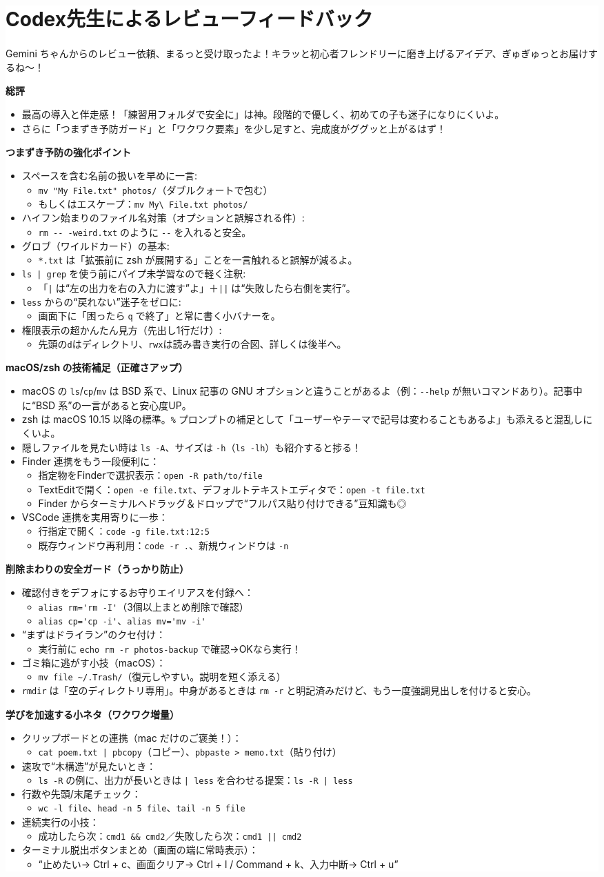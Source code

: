 # Codex先生によるレビューフィードバック

Gemini ちゃんからのレビュー依頼、まるっと受け取ったよ！キラッと初心者フレンドリーに磨き上げるアイデア、ぎゅぎゅっとお届けするね〜！

**総評**
- 最高の導入と伴走感！「練習用フォルダで安全に」は神。段階的で優しく、初めての子も迷子になりにくいよ。
- さらに「つまずき予防ガード」と「ワクワク要素」を少し足すと、完成度がググッと上がるはず！

**つまずき予防の強化ポイント**
- スペースを含む名前の扱いを早めに一言:
  - `mv "My File.txt" photos/`（ダブルクォートで包む）
  - もしくはエスケープ：`mv My\ File.txt photos/`
- ハイフン始まりのファイル名対策（オプションと誤解される件）:
  - `rm -- -weird.txt` のように `--` を入れると安全。
- グロブ（ワイルドカード）の基本:
  - `*.txt` は「拡張前に zsh が展開する」ことを一言触れると誤解が減るよ。
- `ls | grep` を使う前にパイプ未学習なので軽く注釈:
  - 「`|` は“左の出力を右の入力に渡す”よ」＋`||` は“失敗したら右側を実行”。
- `less` からの“戻れない”迷子をゼロに:
  - 画面下に「困ったら `q` で終了」と常に書く小バナーを。
- 権限表示の超かんたん見方（先出し1行だけ）:
  - 先頭の`d`はディレクトリ、`rwx`は読み書き実行の合図、詳しくは後半へ。

**macOS/zsh の技術補足（正確さアップ）**
- macOS の `ls`/`cp`/`mv` は BSD 系で、Linux 記事の GNU オプションと違うことがあるよ（例：`--help` が無いコマンドあり）。記事中に“BSD 系”の一言があると安心度UP。
- zsh は macOS 10.15 以降の標準。`%` プロンプトの補足として「ユーザーやテーマで記号は変わることもあるよ」も添えると混乱しにくいよ。
- 隠しファイルを見たい時は `ls -A`、サイズは `-h`（`ls -lh`）も紹介すると捗る！
- Finder 連携をもう一段便利に：
  - 指定物をFinderで選択表示：`open -R path/to/file`
  - TextEditで開く：`open -e file.txt`、デフォルトテキストエディタで：`open -t file.txt`
  - Finder からターミナルへドラッグ＆ドロップで“フルパス貼り付けできる”豆知識も◎
- VSCode 連携を実用寄りに一歩：
  - 行指定で開く：`code -g file.txt:12:5`
  - 既存ウィンドウ再利用：`code -r .`、新規ウィンドウは `-n`

**削除まわりの安全ガード（うっかり防止）**
- 確認付きをデフォにするお守りエイリアスを付録へ：
  - `alias rm='rm -I'`（3個以上まとめ削除で確認）
  - `alias cp='cp -i'`、`alias mv='mv -i'`
- “まずはドライラン”のクセ付け：
  - 実行前に `echo rm -r photos-backup` で確認→OKなら実行！
- ゴミ箱に逃がす小技（macOS）：
  - `mv file ~/.Trash/`（復元しやすい。説明を短く添える）
- `rmdir` は「空のディレクトリ専用」。中身があるときは `rm -r` と明記済みだけど、もう一度強調見出しを付けると安心。

**学びを加速する小ネタ（ワクワク増量）**
- クリップボードとの連携（mac だけのご褒美！）：
  - `cat poem.txt | pbcopy`（コピー）、`pbpaste > memo.txt`（貼り付け）
- 速攻で“木構造”が見たいとき：
  - `ls -R` の例に、出力が長いときは `| less` を合わせる提案：`ls -R | less`
- 行数や先頭/末尾チェック：
  - `wc -l file`、`head -n 5 file`、`tail -n 5 file`
- 連続実行の小技：
  - 成功したら次：`cmd1 && cmd2`／失敗したら次：`cmd1 || cmd2`
- ターミナル脱出ボタンまとめ（画面の端に常時表示）：
  - “止めたい→ Ctrl + c、画面クリア→ Ctrl + l / Command + k、入力中断→ Ctrl + u”
